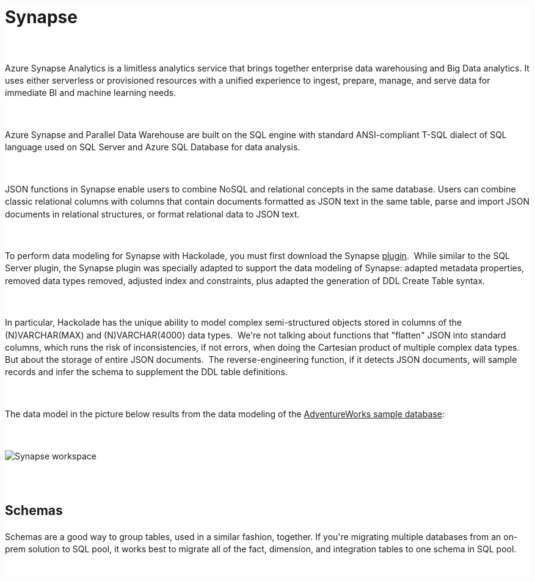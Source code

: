 # Synapse

&nbsp;

Azure Synapse Analytics is a limitless analytics service that brings together enterprise data warehousing and Big Data analytics. It uses either serverless or provisioned resources with a unified experience to ingest, prepare, manage, and serve data for immediate BI and machine learning needs.

&nbsp;

Azure Synapse and Parallel Data Warehouse are built on the SQL engine with standard ANSI-compliant T-SQL dialect of SQL language used on SQL Server and Azure SQL Database for data analysis.

&nbsp;

JSON functions in Synapse enable users to combine NoSQL and relational concepts in the same database. Users can combine classic relational columns with columns that contain documents formatted as JSON text in the same table, parse and import JSON documents in relational structures, or format relational data to JSON text.

&nbsp;

To perform data modeling for Synapse with Hackolade, you must first download the Synapse [plugin](<https://hackolade.com/help/DownloadadditionalDBtargetplugin.html> "target=\"\_blank\"").  While similar to the SQL Server plugin, the Synapse plugin was specially adapted to support the data modeling of Synapse: adapted metadata properties, removed data types removed, adjusted index and constraints, plus adapted the generation of DDL Create Table syntax.&nbsp;

&nbsp;

In particular, Hackolade has the unique ability to model complex semi-structured objects stored in columns of the (N)VARCHAR(MAX) and (N)VARCHAR(4000) data types.&nbsp; We're not talking about functions that "flatten" JSON into standard columns, which runs the risk of inconsistencies, if not errors, when doing the Cartesian product of multiple complex data types.&nbsp; But about the storage of entire JSON documents.&nbsp; The reverse-engineering function, if it detects JSON documents, will sample records and infer the schema to supplement the DDL table definitions. &nbsp;

&nbsp;

The data model in the picture below results from the data modeling of the [AdventureWorks sample database](<https://docs.microsoft.com/en-us/sql/samples/adventureworks-install-configure?view=sql-server-ver15> "target=\"\_blank\""):

&nbsp;

![Synapse workspace](<lib/Synapse workspace.png>)

&nbsp;

## Schemas

Schemas are a good way to group tables, used in a similar fashion, together. If you're migrating multiple databases from an on-prem solution to SQL pool, it works best to migrate all of the fact, dimension, and integration tables to one schema in SQL pool.&nbsp;

&nbsp;
